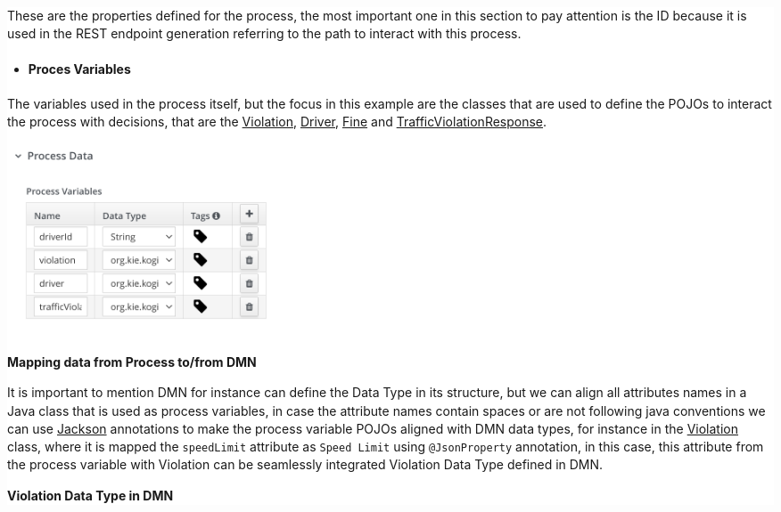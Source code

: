 These are the properties defined for the process, the most important one in this section to pay attention is the ID because it is used in the REST endpoint generation referring to the path to interact with this process.

* #### Proces Variables

The variables used in the process itself, but the focus in this example are the classes that are used to define the POJOs to interact the process with decisions, that are the [Violation](src/main/java/org/kie/kogito/traffic/Violation.java), [Driver](src/main/java/org/kie/kogito/traffic/Driver.java), [Fine](src/main/java/org/kie/kogito/traffic/Fine.java) and [TrafficViolationResponse](src/main/java/org/kie/kogito/traffic/TrafficViolationResponse.java).

<img src="docs/images/process-variables.png" width=300/>

**Mapping data from Process to/from DMN**

It is important to mention DMN for instance can define the Data Type in its structure, but we can align all attributes names in a Java class that is used as process variables, in case the attribute names contain spaces or are not following java conventions we can use [Jackson](https://github.com/FasterXML/jackson) annotations to make the process variable POJOs aligned with DMN data types, for instance in the [Violation](src/main/java/org/kie/kogito/traffic/Violation.java) class, where it is mapped the `speedLimit` attribute as `Speed Limit` using `@JsonProperty` annotation, in this case, this attribute from the process variable with Violation can be seamlessly integrated Violation Data Type defined in DMN.

**Violation Data Type in DMN**
